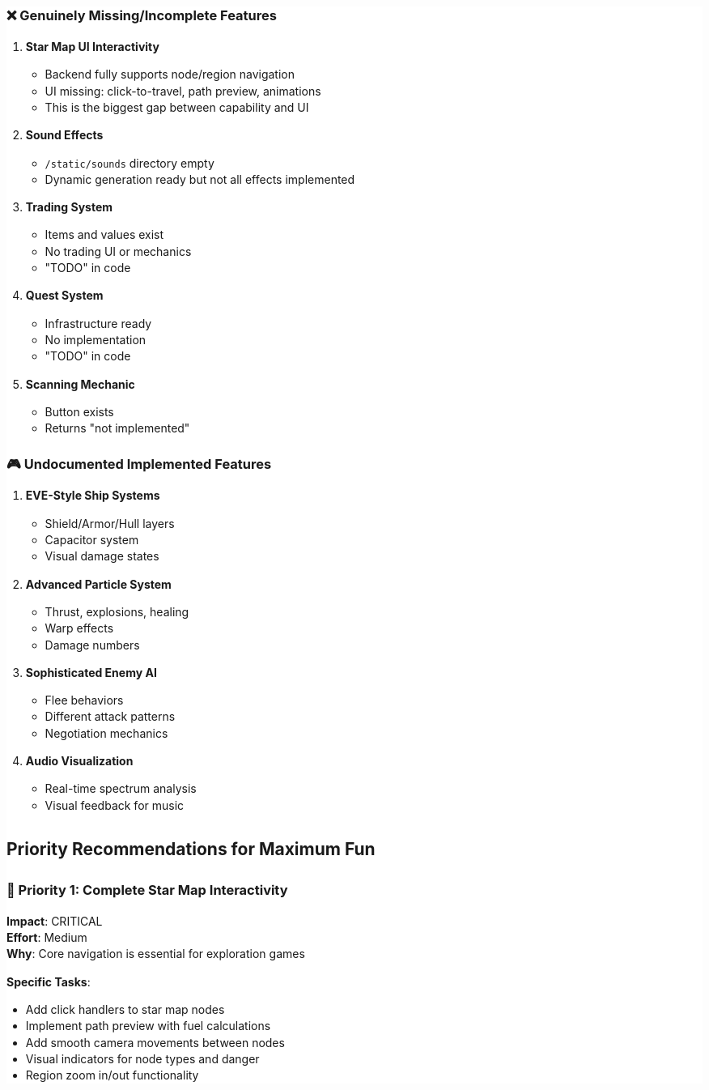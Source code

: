 ### ❌ Genuinely Missing/Incomplete Features

1. **Star Map UI Interactivity**
   - Backend fully supports node/region navigation
   - UI missing: click-to-travel, path preview, animations
   - This is the biggest gap between capability and UI

2. **Sound Effects**
   - `/static/sounds` directory empty
   - Dynamic generation ready but not all effects implemented

3. **Trading System**
   - Items and values exist
   - No trading UI or mechanics
   - "TODO" in code

4. **Quest System**
   - Infrastructure ready
   - No implementation
   - "TODO" in code

5. **Scanning Mechanic**
   - Button exists
   - Returns "not implemented"

### 🎮 Undocumented Implemented Features

1. **EVE-Style Ship Systems**
   - Shield/Armor/Hull layers
   - Capacitor system
   - Visual damage states

2. **Advanced Particle System**
   - Thrust, explosions, healing
   - Warp effects
   - Damage numbers

3. **Sophisticated Enemy AI**
   - Flee behaviors
   - Different attack patterns
   - Negotiation mechanics

4. **Audio Visualization**
   - Real-time spectrum analysis
   - Visual feedback for music

## Priority Recommendations for Maximum Fun

### 🎯 Priority 1: Complete Star Map Interactivity
**Impact**: CRITICAL  
**Effort**: Medium  
**Why**: Core navigation is essential for exploration games

**Specific Tasks**:
- Add click handlers to star map nodes
- Implement path preview with fuel calculations
- Add smooth camera movements between nodes
- Visual indicators for node types and danger
- Region zoom in/out functionality
